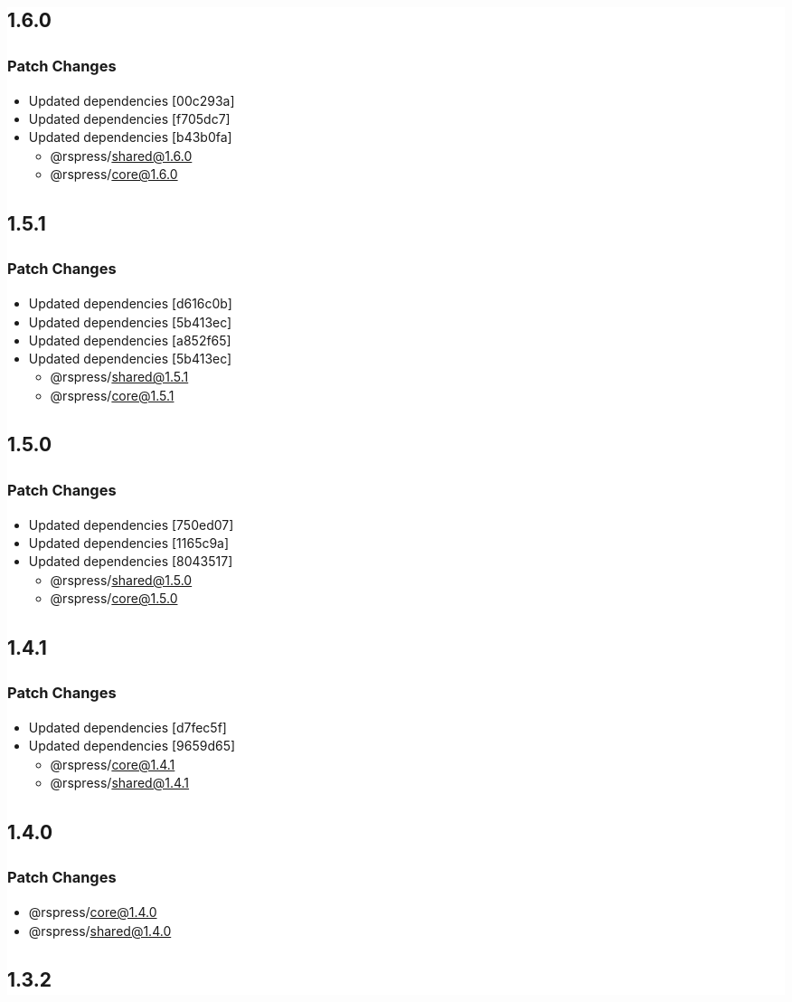 ## 1.6.0

### Patch Changes

- Updated dependencies [00c293a]
- Updated dependencies [f705dc7]
- Updated dependencies [b43b0fa]
  - @rspress/shared@1.6.0
  - @rspress/core@1.6.0

## 1.5.1

### Patch Changes

- Updated dependencies [d616c0b]
- Updated dependencies [5b413ec]
- Updated dependencies [a852f65]
- Updated dependencies [5b413ec]
  - @rspress/shared@1.5.1
  - @rspress/core@1.5.1

## 1.5.0

### Patch Changes

- Updated dependencies [750ed07]
- Updated dependencies [1165c9a]
- Updated dependencies [8043517]
  - @rspress/shared@1.5.0
  - @rspress/core@1.5.0

## 1.4.1

### Patch Changes

- Updated dependencies [d7fec5f]
- Updated dependencies [9659d65]
  - @rspress/core@1.4.1
  - @rspress/shared@1.4.1

## 1.4.0

### Patch Changes

- @rspress/core@1.4.0
- @rspress/shared@1.4.0

## 1.3.2
